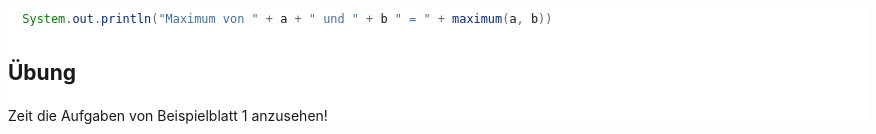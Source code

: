 ```java
  System.out.println("Maximum von " + a + " und " + b " = " + maximum(a, b))
```

## Übung

Zeit die Aufgaben von Beispielblatt 1 anzusehen!
